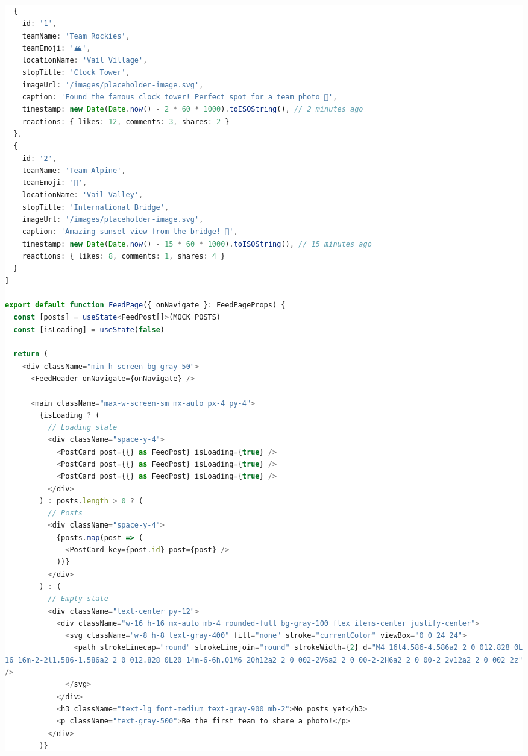 ```typescript
  {
    id: '1',
    teamName: 'Team Rockies',
    teamEmoji: '🏔️',
    locationName: 'Vail Village',
    stopTitle: 'Clock Tower',
    imageUrl: '/images/placeholder-image.svg',
    caption: 'Found the famous clock tower! Perfect spot for a team photo 📸',
    timestamp: new Date(Date.now() - 2 * 60 * 1000).toISOString(), // 2 minutes ago
    reactions: { likes: 12, comments: 3, shares: 2 }
  },
  {
    id: '2',
    teamName: 'Team Alpine',
    teamEmoji: '🎿',
    locationName: 'Vail Valley',
    stopTitle: 'International Bridge',
    imageUrl: '/images/placeholder-image.svg',
    caption: 'Amazing sunset view from the bridge! 🌅',
    timestamp: new Date(Date.now() - 15 * 60 * 1000).toISOString(), // 15 minutes ago
    reactions: { likes: 8, comments: 1, shares: 4 }
  }
]

export default function FeedPage({ onNavigate }: FeedPageProps) {
  const [posts] = useState<FeedPost[]>(MOCK_POSTS)
  const [isLoading] = useState(false)

  return (
    <div className="min-h-screen bg-gray-50">
      <FeedHeader onNavigate={onNavigate} />
      
      <main className="max-w-screen-sm mx-auto px-4 py-4">
        {isLoading ? (
          // Loading state
          <div className="space-y-4">
            <PostCard post={{} as FeedPost} isLoading={true} />
            <PostCard post={{} as FeedPost} isLoading={true} />
            <PostCard post={{} as FeedPost} isLoading={true} />
          </div>
        ) : posts.length > 0 ? (
          // Posts
          <div className="space-y-4">
            {posts.map(post => (
              <PostCard key={post.id} post={post} />
            ))}
          </div>
        ) : (
          // Empty state
          <div className="text-center py-12">
            <div className="w-16 h-16 mx-auto mb-4 rounded-full bg-gray-100 flex items-center justify-center">
              <svg className="w-8 h-8 text-gray-400" fill="none" stroke="currentColor" viewBox="0 0 24 24">
                <path strokeLinecap="round" strokeLinejoin="round" strokeWidth={2} d="M4 16l4.586-4.586a2 2 0 012.828 0L16 16m-2-2l1.586-1.586a2 2 0 012.828 0L20 14m-6-6h.01M6 20h12a2 2 0 002-2V6a2 2 0 00-2-2H6a2 2 0 00-2 2v12a2 2 0 002 2z" />
              </svg>
            </div>
            <h3 className="text-lg font-medium text-gray-900 mb-2">No posts yet</h3>
            <p className="text-gray-500">Be the first team to share a photo!</p>
          </div>
        )}
```
